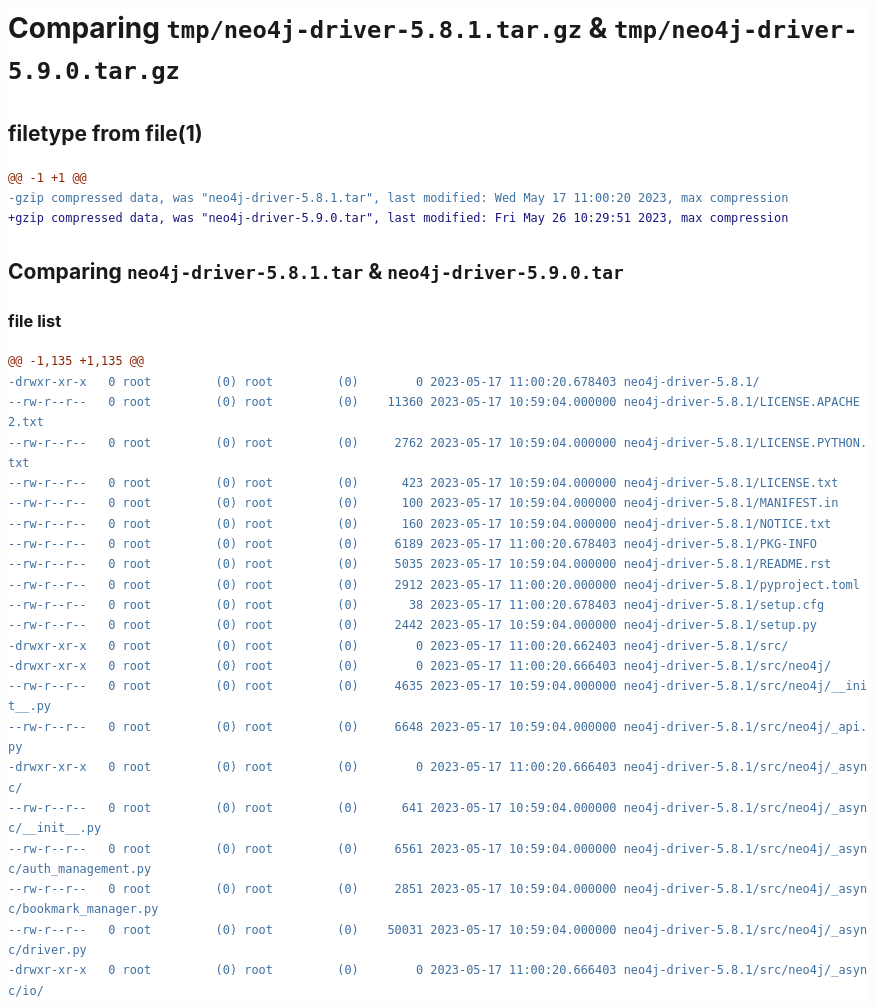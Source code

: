 # Comparing `tmp/neo4j-driver-5.8.1.tar.gz` & `tmp/neo4j-driver-5.9.0.tar.gz`

## filetype from file(1)

```diff
@@ -1 +1 @@
-gzip compressed data, was "neo4j-driver-5.8.1.tar", last modified: Wed May 17 11:00:20 2023, max compression
+gzip compressed data, was "neo4j-driver-5.9.0.tar", last modified: Fri May 26 10:29:51 2023, max compression
```

## Comparing `neo4j-driver-5.8.1.tar` & `neo4j-driver-5.9.0.tar`

### file list

```diff
@@ -1,135 +1,135 @@
-drwxr-xr-x   0 root         (0) root         (0)        0 2023-05-17 11:00:20.678403 neo4j-driver-5.8.1/
--rw-r--r--   0 root         (0) root         (0)    11360 2023-05-17 10:59:04.000000 neo4j-driver-5.8.1/LICENSE.APACHE2.txt
--rw-r--r--   0 root         (0) root         (0)     2762 2023-05-17 10:59:04.000000 neo4j-driver-5.8.1/LICENSE.PYTHON.txt
--rw-r--r--   0 root         (0) root         (0)      423 2023-05-17 10:59:04.000000 neo4j-driver-5.8.1/LICENSE.txt
--rw-r--r--   0 root         (0) root         (0)      100 2023-05-17 10:59:04.000000 neo4j-driver-5.8.1/MANIFEST.in
--rw-r--r--   0 root         (0) root         (0)      160 2023-05-17 10:59:04.000000 neo4j-driver-5.8.1/NOTICE.txt
--rw-r--r--   0 root         (0) root         (0)     6189 2023-05-17 11:00:20.678403 neo4j-driver-5.8.1/PKG-INFO
--rw-r--r--   0 root         (0) root         (0)     5035 2023-05-17 10:59:04.000000 neo4j-driver-5.8.1/README.rst
--rw-r--r--   0 root         (0) root         (0)     2912 2023-05-17 11:00:20.000000 neo4j-driver-5.8.1/pyproject.toml
--rw-r--r--   0 root         (0) root         (0)       38 2023-05-17 11:00:20.678403 neo4j-driver-5.8.1/setup.cfg
--rw-r--r--   0 root         (0) root         (0)     2442 2023-05-17 10:59:04.000000 neo4j-driver-5.8.1/setup.py
-drwxr-xr-x   0 root         (0) root         (0)        0 2023-05-17 11:00:20.662403 neo4j-driver-5.8.1/src/
-drwxr-xr-x   0 root         (0) root         (0)        0 2023-05-17 11:00:20.666403 neo4j-driver-5.8.1/src/neo4j/
--rw-r--r--   0 root         (0) root         (0)     4635 2023-05-17 10:59:04.000000 neo4j-driver-5.8.1/src/neo4j/__init__.py
--rw-r--r--   0 root         (0) root         (0)     6648 2023-05-17 10:59:04.000000 neo4j-driver-5.8.1/src/neo4j/_api.py
-drwxr-xr-x   0 root         (0) root         (0)        0 2023-05-17 11:00:20.666403 neo4j-driver-5.8.1/src/neo4j/_async/
--rw-r--r--   0 root         (0) root         (0)      641 2023-05-17 10:59:04.000000 neo4j-driver-5.8.1/src/neo4j/_async/__init__.py
--rw-r--r--   0 root         (0) root         (0)     6561 2023-05-17 10:59:04.000000 neo4j-driver-5.8.1/src/neo4j/_async/auth_management.py
--rw-r--r--   0 root         (0) root         (0)     2851 2023-05-17 10:59:04.000000 neo4j-driver-5.8.1/src/neo4j/_async/bookmark_manager.py
--rw-r--r--   0 root         (0) root         (0)    50031 2023-05-17 10:59:04.000000 neo4j-driver-5.8.1/src/neo4j/_async/driver.py
-drwxr-xr-x   0 root         (0) root         (0)        0 2023-05-17 11:00:20.666403 neo4j-driver-5.8.1/src/neo4j/_async/io/
```